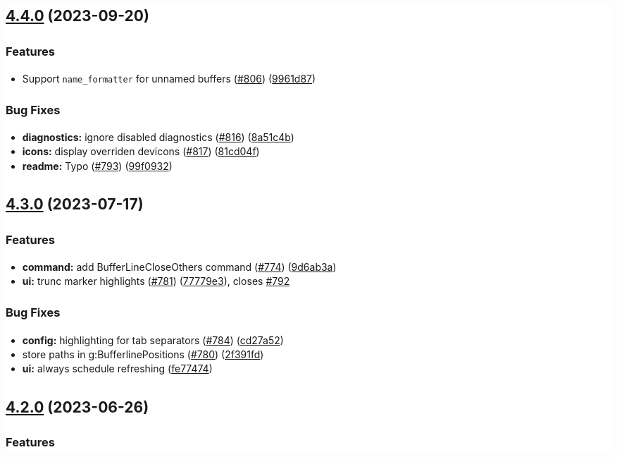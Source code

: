 ## [4.4.0](https://github.com/akinsho/bufferline.nvim/compare/v4.3.0...v4.4.0) (2023-09-20)


### Features

* Support `name_formatter` for unnamed buffers ([#806](https://github.com/akinsho/bufferline.nvim/issues/806)) ([9961d87](https://github.com/akinsho/bufferline.nvim/commit/9961d87bb3ec008213c46ba14b3f384a5f520eb5))


### Bug Fixes

* **diagnostics:** ignore disabled diagnostics ([#816](https://github.com/akinsho/bufferline.nvim/issues/816)) ([8a51c4b](https://github.com/akinsho/bufferline.nvim/commit/8a51c4b5d105d93fd2bc435bf93d4d5556fb2a60))
* **icons:** display overriden devicons ([#817](https://github.com/akinsho/bufferline.nvim/issues/817)) ([81cd04f](https://github.com/akinsho/bufferline.nvim/commit/81cd04fe7c914d020d331cea1e707da5f14c2665))
* **readme:** Typo ([#793](https://github.com/akinsho/bufferline.nvim/issues/793)) ([99f0932](https://github.com/akinsho/bufferline.nvim/commit/99f0932365b34e22549ff58e1bea388465d15e99))

## [4.3.0](https://github.com/akinsho/bufferline.nvim/compare/v4.2.0...v4.3.0) (2023-07-17)


### Features

* **command:** add BufferLineCloseOthers command ([#774](https://github.com/akinsho/bufferline.nvim/issues/774)) ([9d6ab3a](https://github.com/akinsho/bufferline.nvim/commit/9d6ab3a56ad71bed9929c7acd7620e827a073d25))
* **ui:** trunc marker highlights ([#781](https://github.com/akinsho/bufferline.nvim/issues/781)) ([77779e3](https://github.com/akinsho/bufferline.nvim/commit/77779e34d673dd41244b710c22fb18bbfa4c455f)), closes [#792](https://github.com/akinsho/bufferline.nvim/issues/792)


### Bug Fixes

* **config:** highlighting for tab separators ([#784](https://github.com/akinsho/bufferline.nvim/issues/784)) ([cd27a52](https://github.com/akinsho/bufferline.nvim/commit/cd27a52ecdfed7f14a41b61b7976f155e3d593c7))
* store paths in g:BufferlinePositions ([#780](https://github.com/akinsho/bufferline.nvim/issues/780)) ([2f391fd](https://github.com/akinsho/bufferline.nvim/commit/2f391fde91b9c3876eee359ee24cc352050e5e48))
* **ui:** always schedule refreshing ([fe77474](https://github.com/akinsho/bufferline.nvim/commit/fe774743cc7434d8f5539093108bf7d6d950f416))

## [4.2.0](https://github.com/akinsho/bufferline.nvim/compare/v4.1.0...v4.2.0) (2023-06-26)


### Features

